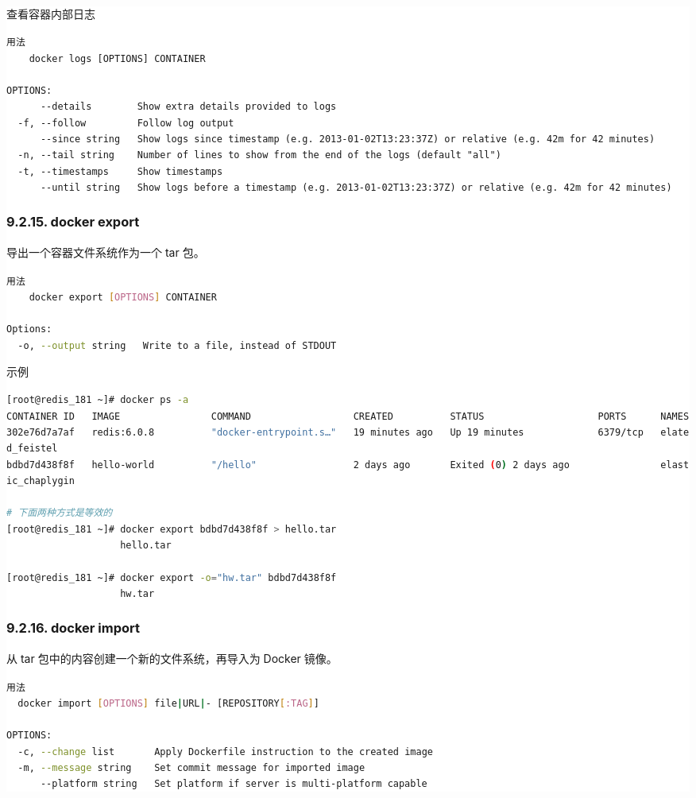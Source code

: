 查看容器内部日志

```
用法
    docker logs [OPTIONS] CONTAINER

OPTIONS:
      --details        Show extra details provided to logs
  -f, --follow         Follow log output
      --since string   Show logs since timestamp (e.g. 2013-01-02T13:23:37Z) or relative (e.g. 42m for 42 minutes)
  -n, --tail string    Number of lines to show from the end of the logs (default "all")
  -t, --timestamps     Show timestamps
      --until string   Show logs before a timestamp (e.g. 2013-01-02T13:23:37Z) or relative (e.g. 42m for 42 minutes)
```

### 9.2.15. docker export

导出一个容器文件系统作为一个 tar 包。

```sh
用法
    docker export [OPTIONS] CONTAINER

Options:
  -o, --output string   Write to a file, instead of STDOUT
```


示例
```sh
[root@redis_181 ~]# docker ps -a
CONTAINER ID   IMAGE                COMMAND                  CREATED          STATUS                    PORTS      NAMES
302e76d7a7af   redis:6.0.8          "docker-entrypoint.s…"   19 minutes ago   Up 19 minutes             6379/tcp   elated_feistel
bdbd7d438f8f   hello-world          "/hello"                 2 days ago       Exited (0) 2 days ago                elastic_chaplygin

# 下面两种方式是等效的
[root@redis_181 ~]# docker export bdbd7d438f8f > hello.tar
                    hello.tar 

[root@redis_181 ~]# docker export -o="hw.tar" bdbd7d438f8f
                    hw.tar  
```

### 9.2.16. docker import

从 tar 包中的内容创建一个新的文件系统，再导入为 Docker 镜像。

```sh
用法
  docker import [OPTIONS] file|URL|- [REPOSITORY[:TAG]]

OPTIONS:
  -c, --change list       Apply Dockerfile instruction to the created image
  -m, --message string    Set commit message for imported image
      --platform string   Set platform if server is multi-platform capable
```
